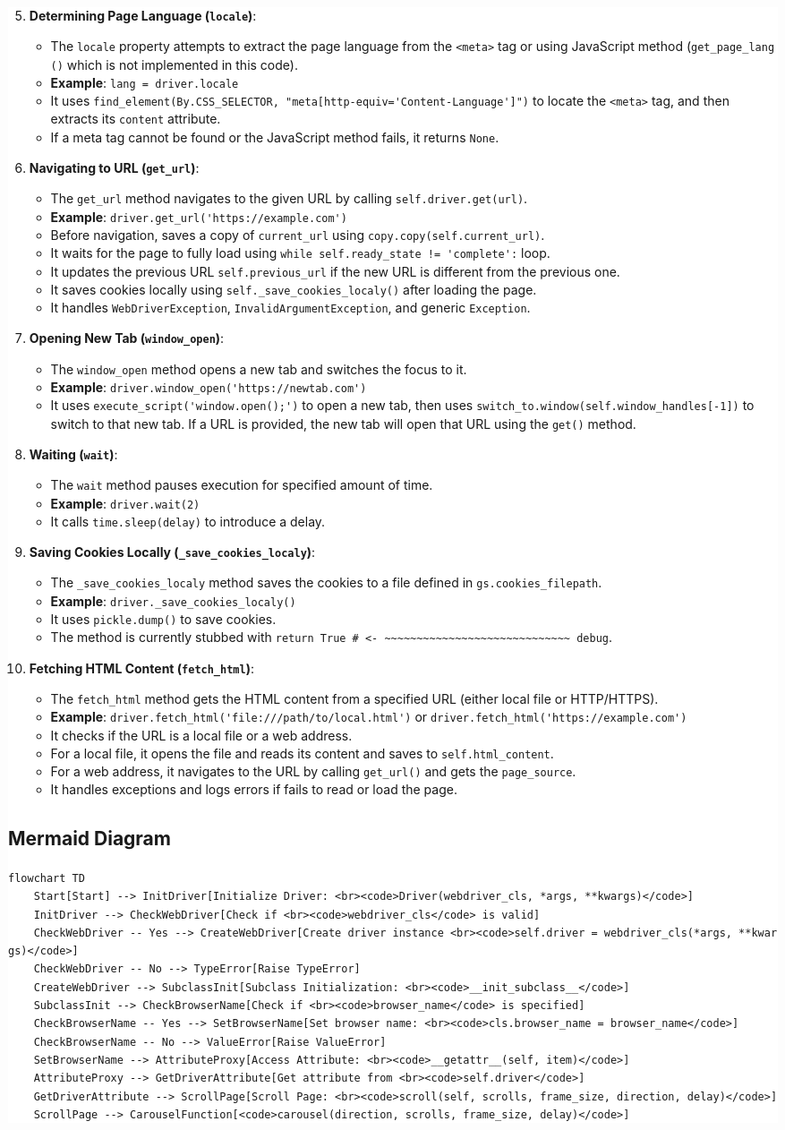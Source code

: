 5.  **Determining Page Language (`locale`)**:
    *   The `locale` property attempts to extract the page language from the `<meta>` tag or using JavaScript method (`get_page_lang()` which is not implemented in this code).
    *   **Example**: `lang = driver.locale`
    *   It uses `find_element(By.CSS_SELECTOR, "meta[http-equiv='Content-Language']")` to locate the `<meta>` tag, and then extracts its `content` attribute.
    *   If a meta tag cannot be found or the JavaScript method fails, it returns `None`.

6.  **Navigating to URL (`get_url`)**:
    *   The `get_url` method navigates to the given URL by calling `self.driver.get(url)`.
    *   **Example**: `driver.get_url('https://example.com')`
    *   Before navigation, saves a copy of `current_url` using `copy.copy(self.current_url)`.
    *   It waits for the page to fully load using `while self.ready_state != 'complete':` loop.
    *   It updates the previous URL `self.previous_url` if the new URL is different from the previous one.
    *   It saves cookies locally using `self._save_cookies_localy()` after loading the page.
    *   It handles `WebDriverException`, `InvalidArgumentException`, and generic `Exception`.

7.  **Opening New Tab (`window_open`)**:
    *   The `window_open` method opens a new tab and switches the focus to it.
    *   **Example**: `driver.window_open('https://newtab.com')`
    *   It uses `execute_script('window.open();')` to open a new tab, then uses `switch_to.window(self.window_handles[-1])` to switch to that new tab. If a URL is provided, the new tab will open that URL using the `get()` method.

8.  **Waiting (`wait`)**:
    *   The `wait` method pauses execution for specified amount of time.
    *   **Example**: `driver.wait(2)`
    *   It calls `time.sleep(delay)` to introduce a delay.

9.  **Saving Cookies Locally (`_save_cookies_localy`)**:
    *   The `_save_cookies_localy` method saves the cookies to a file defined in `gs.cookies_filepath`.
    *   **Example**: `driver._save_cookies_localy()`
    *   It uses `pickle.dump()` to save cookies.
    *   The method is currently stubbed with `return True # <- ~~~~~~~~~~~~~~~~~~~~~~~~~~~~~ debug`.

10. **Fetching HTML Content (`fetch_html`)**:
    *   The `fetch_html` method gets the HTML content from a specified URL (either local file or HTTP/HTTPS).
    *   **Example**: `driver.fetch_html('file:///path/to/local.html')` or `driver.fetch_html('https://example.com')`
    *   It checks if the URL is a local file or a web address.
    *   For a local file, it opens the file and reads its content and saves to `self.html_content`.
    *   For a web address, it navigates to the URL by calling `get_url()` and gets the `page_source`.
    *   It handles exceptions and logs errors if fails to read or load the page.

## Mermaid Diagram

```mermaid
flowchart TD
    Start[Start] --> InitDriver[Initialize Driver: <br><code>Driver(webdriver_cls, *args, **kwargs)</code>]
    InitDriver --> CheckWebDriver[Check if <br><code>webdriver_cls</code> is valid]
    CheckWebDriver -- Yes --> CreateWebDriver[Create driver instance <br><code>self.driver = webdriver_cls(*args, **kwargs)</code>]
    CheckWebDriver -- No --> TypeError[Raise TypeError]
    CreateWebDriver --> SubclassInit[Subclass Initialization: <br><code>__init_subclass__</code>]
    SubclassInit --> CheckBrowserName[Check if <br><code>browser_name</code> is specified]
    CheckBrowserName -- Yes --> SetBrowserName[Set browser name: <br><code>cls.browser_name = browser_name</code>]
    CheckBrowserName -- No --> ValueError[Raise ValueError]
    SetBrowserName --> AttributeProxy[Access Attribute: <br><code>__getattr__(self, item)</code>]
    AttributeProxy --> GetDriverAttribute[Get attribute from <br><code>self.driver</code>]
    GetDriverAttribute --> ScrollPage[Scroll Page: <br><code>scroll(self, scrolls, frame_size, direction, delay)</code>]
    ScrollPage --> CarouselFunction[<code>carousel(direction, scrolls, frame_size, delay)</code>]
```
